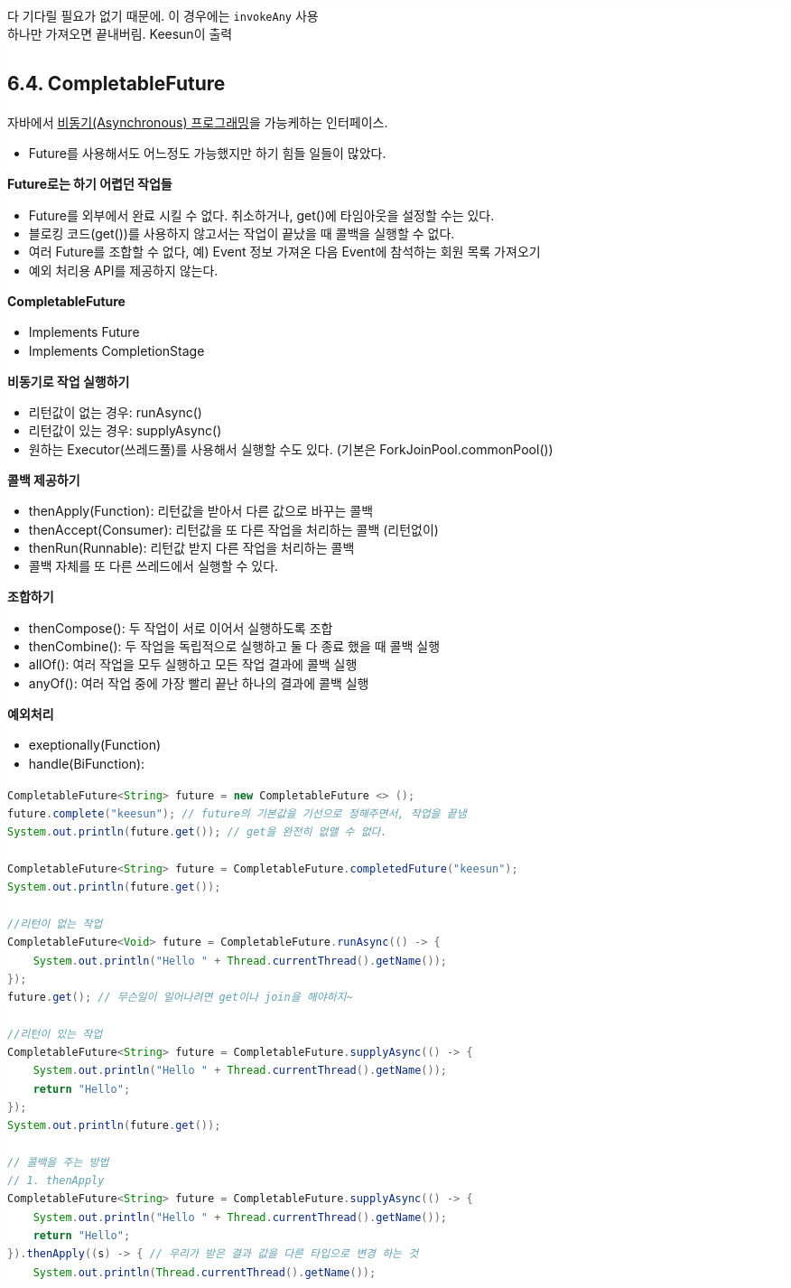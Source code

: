 다 기다릴 필요가 없기 때문에. 이 경우에는 `invokeAny` 사용  
하나만 가져오면 끝내버림. Keesun이 출력  
  
## 6.4. CompletableFuture
  
자바에서 <u>비동기(Asynchronous) 프로그래밍</u>을 가능케하는 인터페이스.
- Future를 사용해서도 어느정도 가능했지만 하기 힘들 일들이 많았다.
  
**Future로는 하기 어렵던 작업들**
- Future를 외부에서 완료 시킬 수 없다. 취소하거나, get()에 타임아웃을 설정할 수는 있다.
- 블로킹 코드(get())를 사용하지 않고서는 작업이 끝났을 때 콜백을 실행할 수 없다.
- 여러 Future를 조합할 수 없다, 예) Event 정보 가져온 다음 Event에 참석하는 회원 목록 가져오기
- 예외 처리용 API를 제공하지 않는다.
  
**CompletableFuture**
- Implements Future
- Implements CompletionStage
  
**비동기로 작업 실행하기**
- 리턴값이 없는 경우: runAsync()
- 리턴값이 있는 경우: supplyAsync()
- 원하는 Executor(쓰레드풀)를 사용해서 실행할 수도 있다. (기본은 ForkJoinPool.commonPool())
  
**콜백 제공하기**
- thenApply(Function): 리턴값을 받아서 다른 값으로 바꾸는 콜백
- thenAccept(Consumer): 리턴값을 또 다른 작업을 처리하는 콜백 (리턴없이)
- thenRun(Runnable): 리턴값 받지 다른 작업을 처리하는 콜백
- 콜백 자체를 또 다른 쓰레드에서 실행할 수 있다.
  
**조합하기**
- thenCompose(): 두 작업이 서로 이어서 실행하도록 조합
- thenCombine(): 두 작업을 독립적으로 실행하고 둘 다 종료 했을 때 콜백 실행
- allOf(): 여러 작업을 모두 실행하고 모든 작업 결과에 콜백 실행
- anyOf(): 여러 작업 중에 가장 빨리 끝난 하나의 결과에 콜백 실행
  
**예외처리**
- exeptionally(Function)
- handle(BiFunction): 
  
```java
CompletableFuture<String> future = new CompletableFuture <> ();
future.complete("keesun"); // future의 기본값을 기선으로 정해주면서, 작업을 끝냄
System.out.println(future.get()); // get을 완전히 없앨 수 없다. 

CompletableFuture<String> future = CompletableFuture.completedFuture("keesun");
System.out.println(future.get());

//리턴이 없는 작업
CompletableFuture<Void> future = CompletableFuture.runAsync(() -> {
    System.out.println("Hello " + Thread.currentThread().getName());
});
future.get(); // 무슨일이 일어나려면 get이나 join을 해야하지~

//리턴이 있는 작업
CompletableFuture<String> future = CompletableFuture.supplyAsync(() -> {
    System.out.println("Hello " + Thread.currentThread().getName());
    return "Hello";
});
System.out.println(future.get()); 
  
// 콜백을 주는 방법
// 1. thenApply
CompletableFuture<String> future = CompletableFuture.supplyAsync(() -> {
    System.out.println("Hello " + Thread.currentThread().getName());
    return "Hello";
}).thenApply((s) -> { // 우리가 받은 결과 값을 다른 타입으로 변경 하는 것
    System.out.println(Thread.currentThread().getName());
```